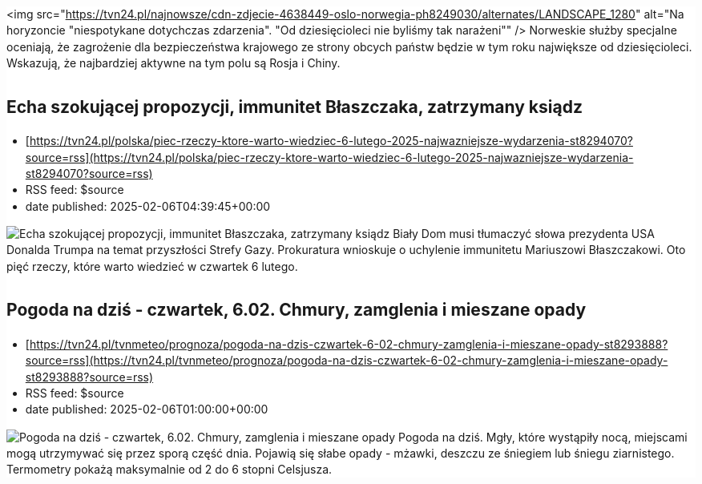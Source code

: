 <img src="https://tvn24.pl/najnowsze/cdn-zdjecie-4638449-oslo-norwegia-ph8249030/alternates/LANDSCAPE_1280" alt="Na horyzoncie "niespotykane dotychczas zdarzenia". "Od dziesięcioleci nie byliśmy tak narażeni"" />
    Norweskie służby specjalne oceniają, że zagrożenie dla bezpieczeństwa krajowego ze strony obcych państw będzie w tym roku największe od dziesięcioleci. Wskazują, że najbardziej aktywne na tym polu są Rosja i Chiny.

## Echa szokującej propozycji, immunitet Błaszczaka, zatrzymany ksiądz
 - [https://tvn24.pl/polska/piec-rzeczy-ktore-warto-wiedziec-6-lutego-2025-najwazniejsze-wydarzenia-st8294070?source=rss](https://tvn24.pl/polska/piec-rzeczy-ktore-warto-wiedziec-6-lutego-2025-najwazniejsze-wydarzenia-st8294070?source=rss)
 - RSS feed: $source
 - date published: 2025-02-06T04:39:45+00:00

<img src="https://tvn24.pl/najnowsze/cdn-zdjecie-5378295-bialy-dom-ph8251382/alternates/LANDSCAPE_1280" alt="Echa szokującej propozycji, immunitet Błaszczaka, zatrzymany ksiądz" />
    Biały Dom musi tłumaczyć słowa prezydenta USA Donalda Trumpa na temat przyszłości Strefy Gazy. Prokuratura wnioskuje o uchylenie immunitetu Mariuszowi Błaszczakowi. Oto pięć rzeczy, które warto wiedzieć w czwartek 6 lutego.

## Pogoda na dziś - czwartek, 6.02. Chmury, zamglenia i mieszane opady
 - [https://tvn24.pl/tvnmeteo/prognoza/pogoda-na-dzis-czwartek-6-02-chmury-zamglenia-i-mieszane-opady-st8293888?source=rss](https://tvn24.pl/tvnmeteo/prognoza/pogoda-na-dzis-czwartek-6-02-chmury-zamglenia-i-mieszane-opady-st8293888?source=rss)
 - RSS feed: $source
 - date published: 2025-02-06T01:00:00+00:00

<img src="https://tvn24.pl/najnowsze/cdn-zdjecie-5ef9x0-deszcz-ze-sniegiem-5532152/alternates/LANDSCAPE_1280" alt="Pogoda na dziś - czwartek, 6.02. Chmury, zamglenia i mieszane opady" />
    Pogoda na dziś. Mgły, które wystąpiły nocą, miejscami mogą utrzymywać się przez sporą część dnia. Pojawią się słabe opady - mżawki, deszczu ze śniegiem lub śniegu ziarnistego. Termometry pokażą maksymalnie od 2 do 6 stopni Celsjusza.

